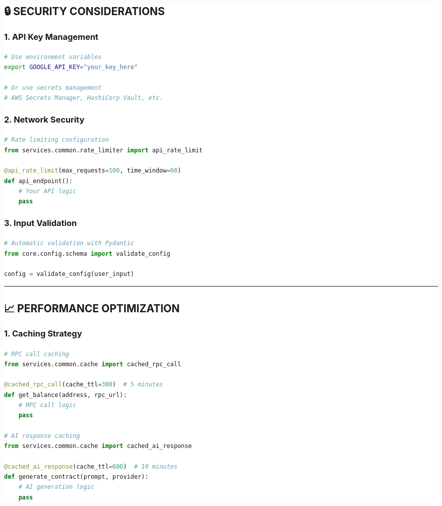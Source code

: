 ## 🔒 SECURITY CONSIDERATIONS

### 1. API Key Management

```bash
# Use environment variables
export GOOGLE_API_KEY="your_key_here"

# Or use secrets management
# AWS Secrets Manager, HashiCorp Vault, etc.
```

### 2. Network Security

```python
# Rate limiting configuration
from services.common.rate_limiter import api_rate_limit

@api_rate_limit(max_requests=100, time_window=60)
def api_endpoint():
    # Your API logic
    pass
```

### 3. Input Validation

```python
# Automatic validation with Pydantic
from core.config.schema import validate_config

config = validate_config(user_input)
```

---

## 📈 PERFORMANCE OPTIMIZATION

### 1. Caching Strategy

```python
# RPC call caching
from services.common.cache import cached_rpc_call

@cached_rpc_call(cache_ttl=300)  # 5 minutes
def get_balance(address, rpc_url):
    # RPC call logic
    pass

# AI response caching
from services.common.cache import cached_ai_response

@cached_ai_response(cache_ttl=600)  # 10 minutes
def generate_contract(prompt, provider):
    # AI generation logic
    pass
```
